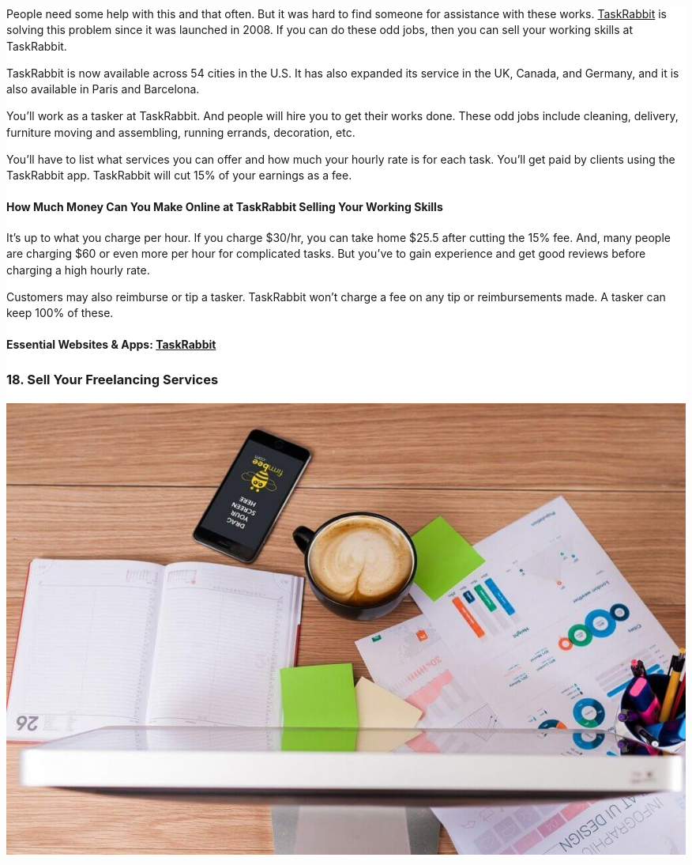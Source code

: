 People need some help with this and that often. But it was hard to find someone for assistance with these works. [TaskRabbit](https://www.taskrabbit.com/become-a-tasker) is solving this problem since it was launched in 2008. If you can do these odd jobs, then you can sell your working skills at TaskRabbit.

TaskRabbit is now available across 54 cities in the U.S. It has also expanded its service in the UK, Canada, and Germany, and it is also available in Paris and Barcelona.

You’ll work as a tasker at TaskRabbit. And people will hire you to get their works done. These odd jobs include cleaning, delivery, furniture moving and assembling, running errands, decoration, etc.

You’ll have to list what services you can offer and how much your hourly rate is for each task. You’ll get paid by clients using the TaskRabbit app. TaskRabbit will cut 15% of your earnings as a fee.

#### How Much Money Can You Make Online at TaskRabbit Selling Your Working Skills

It’s up to what you charge per hour. If you charge $30/hr, you can take home $25.5 after cutting the 15% fee. And, many people are charging $60 or even more per hour for complicated tasks. But you’ve to gain experience and get good reviews before charging a high hourly rate.

Customers may also reimburse or tip a tasker. TaskRabbit won’t charge a fee on any tip or reimbursements made. A tasker can keep 100% of these.

#### Essential Websites & Apps: [TaskRabbit](https://www.taskrabbit.com/become-a-tasker)

### 18\. Sell Your Freelancing Services

![](./images/word-image-30.jpeg)
